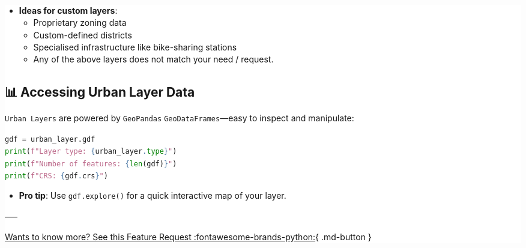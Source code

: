 - **Ideas for custom layers**: 
  - Proprietary zoning data
  - Custom-defined districts
  - Specialised infrastructure like bike-sharing stations
  - Any of the above layers does not match your need / request.

## 📊 Accessing Urban Layer Data

`Urban Layers` are powered by `GeoPandas` `GeoDataFrames`—easy to inspect and manipulate:

```python
gdf = urban_layer.gdf
print(f"Layer type: {urban_layer.type}")
print(f"Number of features: {len(gdf)}")
print(f"CRS: {gdf.crs}")
```

- **Pro tip**: Use `gdf.explore()` for a quick interactive map of your layer.

–––

[Wants to know more? See this Feature Request :fontawesome-brands-python:](https://github.com/VIDA-NYU/UrbanMapper/issues/18){ .md-button }
